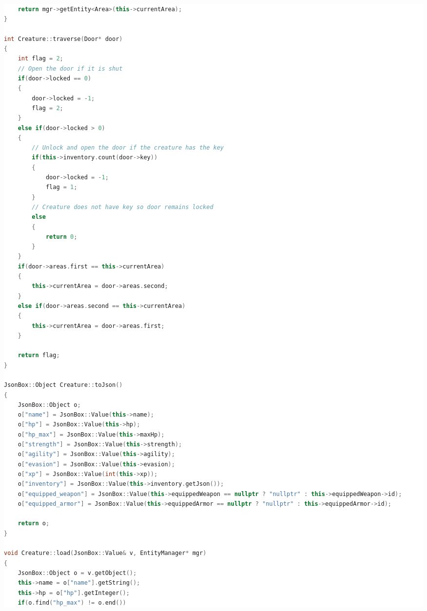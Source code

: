 ```cpp
	return mgr->getEntity<Area>(this->currentArea);
}

int Creature::traverse(Door* door)
{
	int flag = 2;
	// Open the door if it is shut
	if(door->locked == 0)
	{
		door->locked = -1;
		flag = 2;
	}
	else if(door->locked > 0)
	{
		// Unlock and open the door if the creature has the key
		if(this->inventory.count(door->key))
		{
			door->locked = -1;
			flag = 1;
		}
		// Creature does not have key so door remains locked
		else
		{
			return 0;
		}
	}
	if(door->areas.first == this->currentArea)
	{
		this->currentArea = door->areas.second;
	}
	else if(door->areas.second == this->currentArea)
	{
		this->currentArea = door->areas.first;
	}

	return flag;
}

JsonBox::Object Creature::toJson()
{
	JsonBox::Object o;
	o["name"] = JsonBox::Value(this->name);
	o["hp"] = JsonBox::Value(this->hp);
	o["hp_max"] = JsonBox::Value(this->maxHp);
	o["strength"] = JsonBox::Value(this->strength);
	o["agility"] = JsonBox::Value(this->agility);
	o["evasion"] = JsonBox::Value(this->evasion);
	o["xp"] = JsonBox::Value(int(this->xp));
	o["inventory"] = JsonBox::Value(this->inventory.getJson());
	o["equipped_weapon"] = JsonBox::Value(this->equippedWeapon == nullptr ? "nullptr" : this->equippedWeapon->id);
	o["equipped_armor"] = JsonBox::Value(this->equippedArmor == nullptr ? "nullptr" : this->equippedArmor->id);

	return o;
}

void Creature::load(JsonBox::Value& v, EntityManager* mgr)
{
	JsonBox::Object o = v.getObject();
	this->name = o["name"].getString();
	this->hp = o["hp"].getInteger();
	if(o.find("hp_max") != o.end())
```